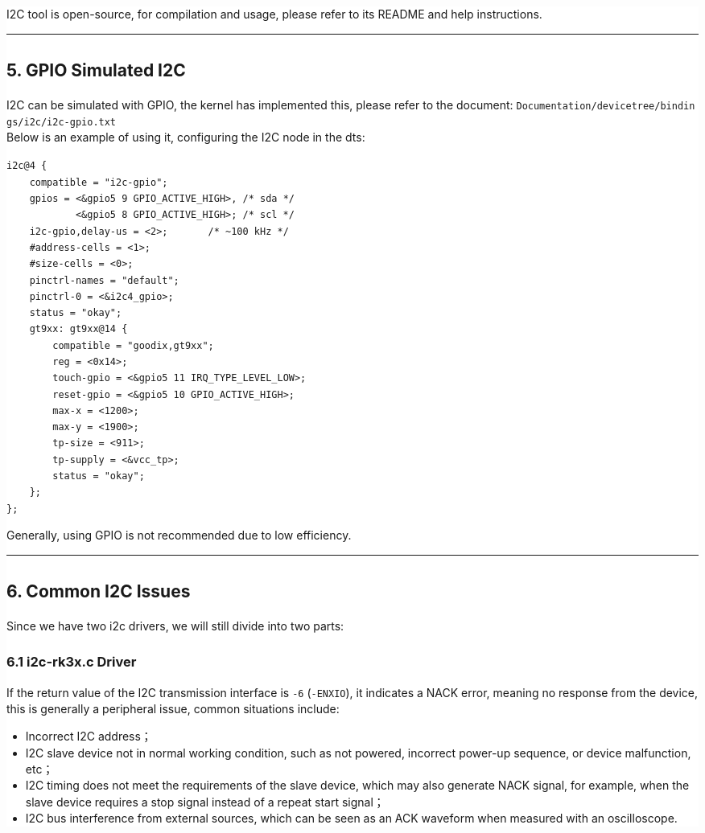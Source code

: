 I2C tool is open-source, for compilation and usage, please refer to its README and help instructions.

---

## 5. GPIO Simulated I2C

I2C can be simulated with GPIO, the kernel has implemented this, please refer to the document: `Documentation/devicetree/bindings/i2c/i2c-gpio.txt`  
Below is an example of using it, configuring the I2C node in the dts:

```dts
i2c@4 {
    compatible = "i2c-gpio";
    gpios = <&gpio5 9 GPIO_ACTIVE_HIGH>, /* sda */
            <&gpio5 8 GPIO_ACTIVE_HIGH>; /* scl */
    i2c-gpio,delay-us = <2>;       /* ~100 kHz */
    #address-cells = <1>;
    #size-cells = <0>;
    pinctrl-names = "default";
    pinctrl-0 = <&i2c4_gpio>;
    status = "okay";
    gt9xx: gt9xx@14 {
        compatible = "goodix,gt9xx";
        reg = <0x14>;
        touch-gpio = <&gpio5 11 IRQ_TYPE_LEVEL_LOW>;
        reset-gpio = <&gpio5 10 GPIO_ACTIVE_HIGH>;
        max-x = <1200>;
        max-y = <1900>;
        tp-size = <911>;
        tp-supply = <&vcc_tp>;
        status = "okay";
    };
};
```

Generally, using GPIO is not recommended due to low efficiency.

---

## 6. Common I2C Issues

Since we have two i2c drivers, we will still divide into two parts:

### 6.1 i2c-rk3x.c Driver

If the return value of the I2C transmission interface is `-6` (`-ENXIO`), it indicates a NACK error, meaning no response from the device, this is generally a peripheral issue, common situations include:
- Incorrect I2C address；
- I2C slave device not in normal working condition, such as not powered, incorrect power-up sequence, or device malfunction, etc；
- I2C timing does not meet the requirements of the slave device, which may also generate NACK signal, for example, when the slave device requires a stop signal instead of a repeat start signal；
- I2C bus interference from external sources, which can be seen as an ACK waveform when measured with an oscilloscope.
